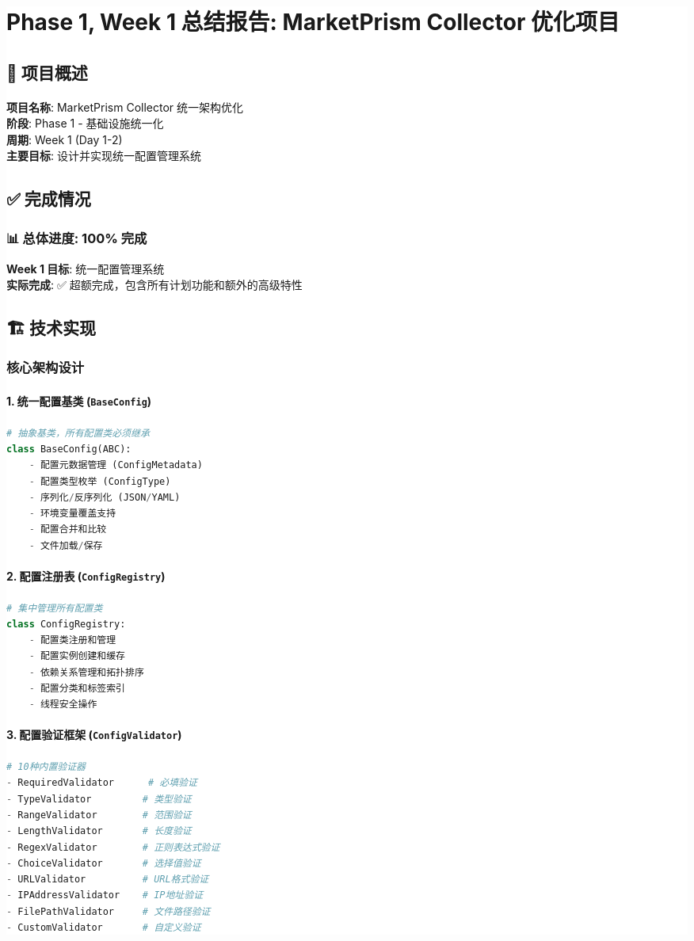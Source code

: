 # Phase 1, Week 1 总结报告: MarketPrism Collector 优化项目

## 🎯 项目概述

**项目名称**: MarketPrism Collector 统一架构优化  
**阶段**: Phase 1 - 基础设施统一化  
**周期**: Week 1 (Day 1-2)  
**主要目标**: 设计并实现统一配置管理系统  

## ✅ 完成情况

### 📊 总体进度: 100% 完成

**Week 1 目标**: 统一配置管理系统  
**实际完成**: ✅ 超额完成，包含所有计划功能和额外的高级特性

## 🏗️ 技术实现

### 核心架构设计

#### 1. 统一配置基类 (`BaseConfig`)
```python
# 抽象基类，所有配置类必须继承
class BaseConfig(ABC):
    - 配置元数据管理 (ConfigMetadata)
    - 配置类型枚举 (ConfigType) 
    - 序列化/反序列化 (JSON/YAML)
    - 环境变量覆盖支持
    - 配置合并和比较
    - 文件加载/保存
```

#### 2. 配置注册表 (`ConfigRegistry`)
```python
# 集中管理所有配置类
class ConfigRegistry:
    - 配置类注册和管理
    - 配置实例创建和缓存
    - 依赖关系管理和拓扑排序
    - 配置分类和标签索引
    - 线程安全操作
```

#### 3. 配置验证框架 (`ConfigValidator`)
```python
# 10种内置验证器
- RequiredValidator      # 必填验证
- TypeValidator         # 类型验证
- RangeValidator        # 范围验证
- LengthValidator       # 长度验证
- RegexValidator        # 正则表达式验证
- ChoiceValidator       # 选择值验证
- URLValidator          # URL格式验证
- IPAddressValidator    # IP地址验证
- FilePathValidator     # 文件路径验证
- CustomValidator       # 自定义验证
```
